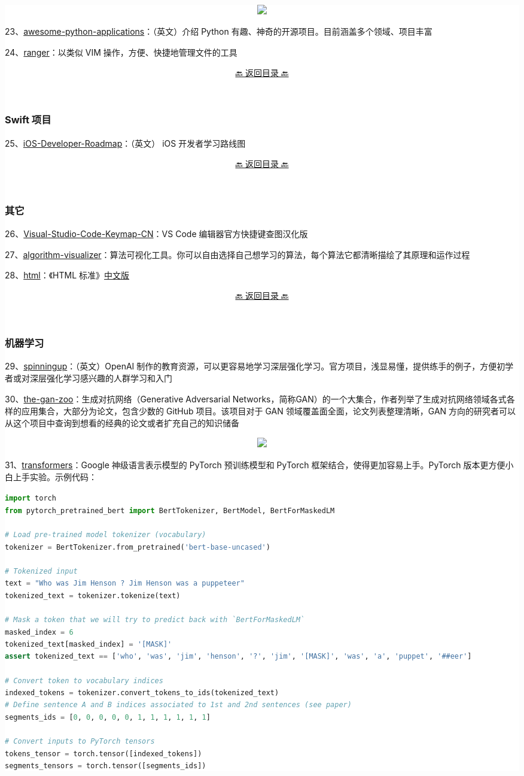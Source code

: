 <p align="center"><img src='https://raw.githubusercontent.com/521xueweihan/img/master/hellogithub/34/img/PSpider.png' style="max-width:80%; max-height=80%;"></img></p>

23、[awesome-python-applications](https://hellogithub.com/periodical/statistics/click/?target=https://github.com/mahmoud/awesome-python-applications)：（英文）介绍 Python 有趣、神奇的开源项目。目前涵盖多个领域、项目丰富

24、[ranger](https://hellogithub.com/periodical/statistics/click/?target=https://github.com/ranger/ranger)：以类似 VIM 操作，方便、快捷地管理文件的工具

<p align="center"><a href="#目录">🔙 返回目录 🔙</a></p><br>

### Swift 项目
25、[iOS-Developer-Roadmap](https://hellogithub.com/periodical/statistics/click/?target=https://github.com/BohdanOrlov/iOS-Developer-Roadmap)：（英文） iOS 开发者学习路线图

<p align="center"><a href="#目录">🔙 返回目录 🔙</a></p><br>

### 其它
26、[Visual-Studio-Code-Keymap-CN](https://hellogithub.com/periodical/statistics/click/?target=https://github.com/OrwillT/Visual-Studio-Code-Keymap-CN)：VS Code 编辑器官方快捷键查图汉化版

27、[algorithm-visualizer](https://hellogithub.com/periodical/statistics/click/?target=https://github.com/algorithm-visualizer/algorithm-visualizer)：算法可视化工具。你可以自由选择自己想学习的算法，每个算法它都清晰描绘了其原理和运作过程

28、[html](https://hellogithub.com/periodical/statistics/click/?target=https://github.com/whatwg/html)：《HTML 标准》[中文版](https://whatwg-cn.github.io/html/)

<p align="center"><a href="#目录">🔙 返回目录 🔙</a></p><br>

### 机器学习
29、[spinningup](https://hellogithub.com/periodical/statistics/click/?target=https://github.com/openai/spinningup)：（英文）OpenAI 制作的教育资源，可以更容易地学习深层强化学习。官方项目，浅显易懂，提供练手的例子，方便初学者或对深层强化学习感兴趣的人群学习和入门

30、[the-gan-zoo](https://hellogithub.com/periodical/statistics/click/?target=https://github.com/hindupuravinash/the-gan-zoo)：生成对抗网络（Generative Adversarial Networks，简称GAN）的一个大集合，作者列举了生成对抗网络领域各式各样的应用集合，大部分为论文，包含少数的 GitHub 项目。该项目对于 GAN 领域覆盖面全面，论文列表整理清晰，GAN 方向的研究者可以从这个项目中查询到想看的经典的论文或者扩充自己的知识储备

<p align="center"><img src='https://raw.githubusercontent.com/521xueweihan/img/master/hellogithub/34/img/the-gan-zoo.png' style="max-width:80%; max-height=80%;"></img></p>

31、[transformers](https://hellogithub.com/periodical/statistics/click/?target=https://github.com/huggingface/transformers)：Google 神级语言表示模型的 PyTorch 预训练模型和 PyTorch 框架结合，使得更加容易上手。PyTorch 版本更方便小白上手实验。示例代码：
```python
import torch
from pytorch_pretrained_bert import BertTokenizer, BertModel, BertForMaskedLM

# Load pre-trained model tokenizer (vocabulary)
tokenizer = BertTokenizer.from_pretrained('bert-base-uncased')

# Tokenized input
text = "Who was Jim Henson ? Jim Henson was a puppeteer"
tokenized_text = tokenizer.tokenize(text)

# Mask a token that we will try to predict back with `BertForMaskedLM`
masked_index = 6
tokenized_text[masked_index] = '[MASK]'
assert tokenized_text == ['who', 'was', 'jim', 'henson', '?', 'jim', '[MASK]', 'was', 'a', 'puppet', '##eer']

# Convert token to vocabulary indices
indexed_tokens = tokenizer.convert_tokens_to_ids(tokenized_text)
# Define sentence A and B indices associated to 1st and 2nd sentences (see paper)
segments_ids = [0, 0, 0, 0, 0, 1, 1, 1, 1, 1, 1]

# Convert inputs to PyTorch tensors
tokens_tensor = torch.tensor([indexed_tokens])
segments_tensors = torch.tensor([segments_ids])
```